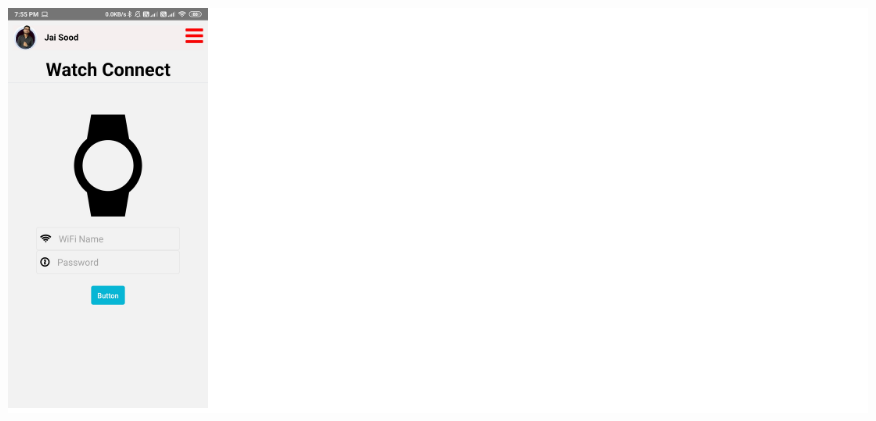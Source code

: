 <img src="https://github.com/Jaisood08/Opioid-Overdose-Application/blob/main/SS/7.jpg" alt="alt text" width="200" height ="87%">